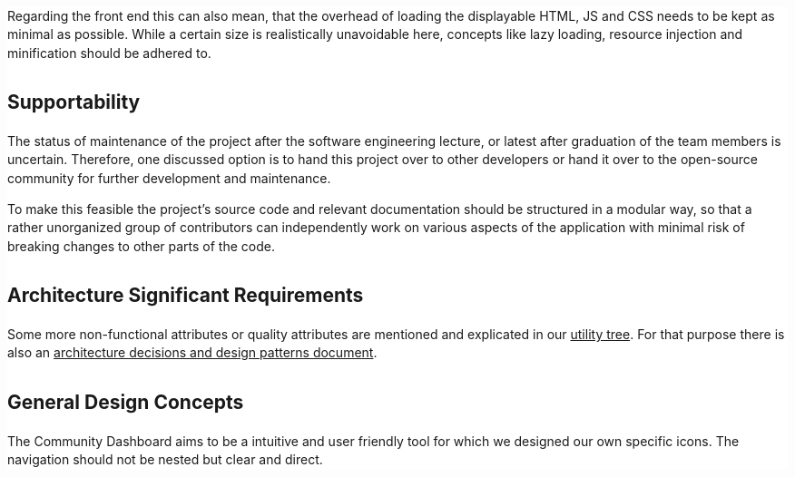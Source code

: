 Regarding the front end this can also mean, that the overhead of loading the displayable HTML, JS and CSS needs to be kept as minimal as possible. While a certain size is realistically unavoidable here, concepts like lazy loading, resource injection and minification should be adhered to.

## Supportability
The status of maintenance of the project after the software engineering lecture, or latest after graduation of the team members is uncertain. Therefore, one discussed option is to hand this project over to other developers or hand it over to the open-source community for further development and maintenance.

To make this feasible the project’s source code and relevant documentation should be structured in a modular way, so that a rather unorganized group of contributors can independently work on various aspects of the application with minimal risk of breaking changes to other parts of the code.

## Architecture Significant Requirements
Some more non-functional attributes or quality attributes are mentioned and explicated in our [utility tree](../architecture_significant_requirements/utility_tree.md).
For that purpose there is also an [architecture decisions and design patterns document](../architecture_significant_requirements/architecture_decisions_and_design_patterns.md).

## General Design Concepts
The Community Dashboard aims to be a intuitive and user friendly tool for which we designed our own specific icons. The navigation should not be nested but clear and direct.

